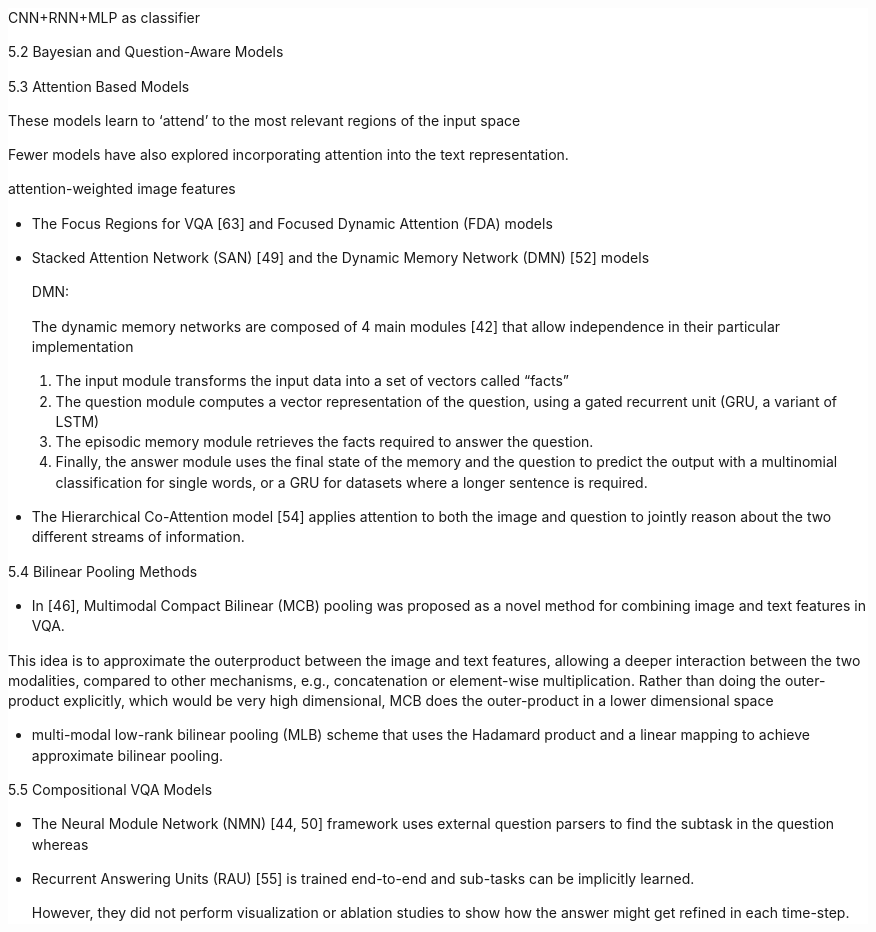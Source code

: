 CNN+RNN+MLP as classifier

5.2 Bayesian and Question-Aware Models

5.3 Attention Based Models

 These models learn to ‘attend’ to the
most relevant regions of the input space

 Fewer models have also
explored incorporating attention into the text representation.

attention-weighted image features

* The Focus Regions for VQA [63] and Focused Dynamic Attention (FDA) models

* Stacked Attention Network (SAN) [49] and the Dynamic Memory Network (DMN) [52] models

  DMN:

  The dynamic memory networks are composed of 4 main modules [42] that allow independence
  in their particular implementation

  1. The input module transforms the input data into a set of vectors called “facts”
  2. The question module computes a vector representation of the question, using a gated recurrent unit (GRU, a variant of LSTM)
  3. The episodic memory module retrieves the facts required to answer the question.
  4. Finally, the answer module uses the final state of the memory and the question to predict the output with a multinomial classification for single words, or a GRU for datasets where a longer sentence is required.

* The Hierarchical Co-Attention model [54] applies attention to both the image and question to jointly reason about the two different streams of information.

5.4 Bilinear Pooling Methods

* In [46], Multimodal Compact Bilinear (MCB) pooling was proposed as a novel method
  for combining image and text features in VQA.

This idea is to approximate the outerproduct between the image and text features, allowing a deeper interaction between the two
modalities, compared to other mechanisms, e.g., concatenation or element-wise multiplication. Rather than doing the outer-product explicitly, which would be very high dimensional,
MCB does the outer-product in a lower dimensional space

* multi-modal low-rank bilinear pooling (MLB) scheme that uses the Hadamard product and a linear mapping to achieve approximate bilinear pooling.

5.5 Compositional VQA Models

* The Neural Module Network (NMN) [44, 50] framework uses external question parsers to find the subtask in the question whereas 


* Recurrent Answering Units (RAU) [55] is trained end-to-end
  and sub-tasks can be implicitly learned.

  However, they did not perform visualization or ablation studies to show how the answer
  might get refined in each time-step. 

